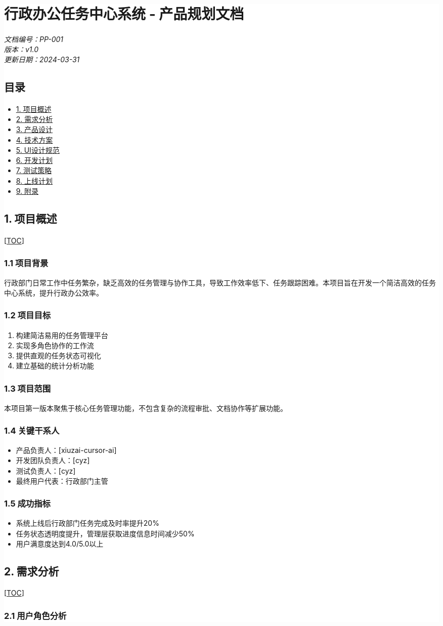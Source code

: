 # 行政办公任务中心系统 - 产品规划文档

*文档编号：PP-001*  
*版本：v1.0*  
*更新日期：2024-03-31*  

## 目录
- [1. 项目概述](#1-项目概述)
- [2. 需求分析](#2-需求分析)
- [3. 产品设计](#3-产品设计)
- [4. 技术方案](#4-技术方案)
- [5. UI设计规范](#5-ui设计规范)
- [6. 开发计划](#6-开发计划)
- [7. 测试策略](#7-测试策略)
- [8. 上线计划](#8-上线计划)
- [9. 附录](#9-附录)

## 1. 项目概述
[[TOC](#目录)]

### 1.1 项目背景
行政部门日常工作中任务繁杂，缺乏高效的任务管理与协作工具，导致工作效率低下、任务跟踪困难。本项目旨在开发一个简洁高效的任务中心系统，提升行政办公效率。

### 1.2 项目目标
1. 构建简洁易用的任务管理平台
2. 实现多角色协作的工作流
3. 提供直观的任务状态可视化
4. 建立基础的统计分析功能

### 1.3 项目范围
本项目第一版本聚焦于核心任务管理功能，不包含复杂的流程审批、文档协作等扩展功能。

### 1.4 关键干系人
- 产品负责人：[xiuzai-cursor-ai]
- 开发团队负责人：[cyz]
- 测试负责人：[cyz]
- 最终用户代表：行政部门主管

### 1.5 成功指标
- 系统上线后行政部门任务完成及时率提升20%
- 任务状态透明度提升，管理层获取进度信息时间减少50%
- 用户满意度达到4.0/5.0以上

## 2. 需求分析
[[TOC](#目录)]

### 2.1 用户角色分析
